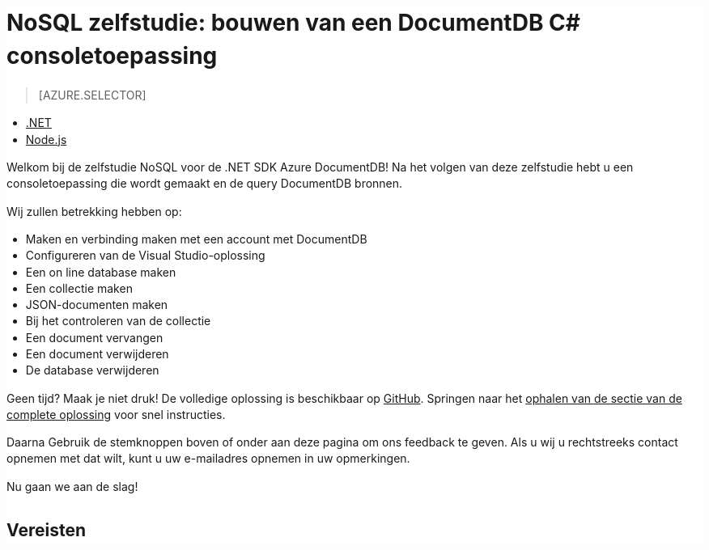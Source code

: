<properties
    pageTitle="Zelfstudie voor NoSQL: DocumentDB .NET SDK | Microsoft Azure"
    description="Een zelfstudie NoSQL die een online database en C# met behulp van de DocumentDB .NET SDK consoletoepassing worden gemaakt. DocumentDB is een database NoSQL voor JSON."
    keywords="nosql zelfstudie, on line database consoletoepassing in c#"
    services="documentdb"
    documentationCenter=".net"
    authors="AndrewHoh"
    manager="jhubbard"
    editor="monicar"/>

<tags
    ms.service="documentdb"
    ms.workload="data-services"
    ms.tgt_pltfrm="na"
    ms.devlang="dotnet"
    ms.topic="hero-article"
    ms.date="08/29/2016"
    ms.author="anhoh"/>

# <a name="nosql-tutorial-build-a-documentdb-c-console-application"></a>NoSQL zelfstudie: bouwen van een DocumentDB C# consoletoepassing

> [AZURE.SELECTOR]
- [.NET](documentdb-get-started.md)
- [Node.js](documentdb-nodejs-get-started.md)

Welkom bij de zelfstudie NoSQL voor de .NET SDK Azure DocumentDB! Na het volgen van deze zelfstudie hebt u een consoletoepassing die wordt gemaakt en de query DocumentDB bronnen.

Wij zullen betrekking hebben op:

- Maken en verbinding maken met een account met DocumentDB
- Configureren van de Visual Studio-oplossing
- Een on line database maken
- Een collectie maken
- JSON-documenten maken
- Bij het controleren van de collectie
- Een document vervangen
- Een document verwijderen
- De database verwijderen

Geen tijd? Maak je niet druk! De volledige oplossing is beschikbaar op [GitHub](https://github.com/Azure-Samples/documentdb-dotnet-getting-started). Springen naar het [ophalen van de sectie van de complete oplossing](#GetSolution) voor snel instructies.

Daarna Gebruik de stemknoppen boven of onder aan deze pagina om ons feedback te geven. Als u wij u rechtstreeks contact opnemen met dat wilt, kunt u uw e-mailadres opnemen in uw opmerkingen.

Nu gaan we aan de slag!

## <a name="prerequisites"></a>Vereisten


[documentdb-create-account]: documentdb-create-account.md
[documentdb-manage]: documentdb-manage.md
[keys]: media/documentdb-get-started/nosql-tutorial-keys.png
